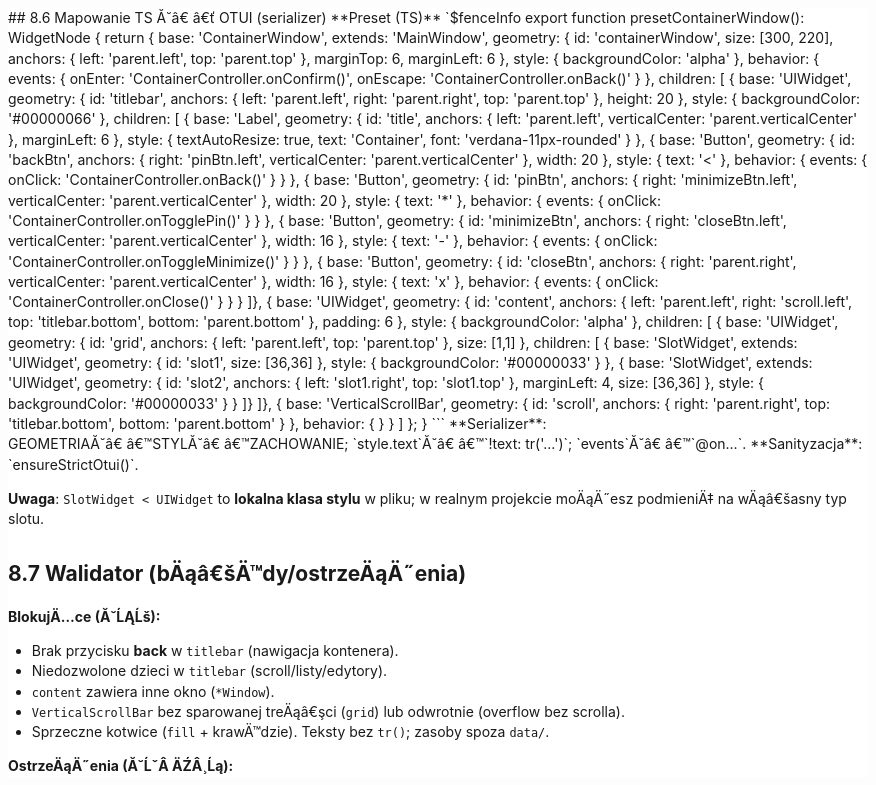 <div id="ch-8-6"></div>
## 8.6 Mapowanie TS Ă˘â€ â€ť OTUI (serializer)
**Preset (TS)**
`$fenceInfo
export function presetContainerWindow(): WidgetNode {
  return {
    base: 'ContainerWindow',
    extends: 'MainWindow',
    geometry: { id: 'containerWindow', size: [300, 220], anchors: { left: 'parent.left', top: 'parent.top' }, marginTop: 6, marginLeft: 6 },
    style: { backgroundColor: 'alpha' },
    behavior: { events: { onEnter: 'ContainerController.onConfirm()', onEscape: 'ContainerController.onBack()' } },
    children: [
      { base: 'UIWidget', geometry: { id: 'titlebar', anchors: { left: 'parent.left', right: 'parent.right', top: 'parent.top' }, height: 20 }, style: { backgroundColor: '#00000066' }, children: [
        { base: 'Label', geometry: { id: 'title', anchors: { left: 'parent.left', verticalCenter: 'parent.verticalCenter' }, marginLeft: 6 }, style: { textAutoResize: true, text: 'Container', font: 'verdana-11px-rounded' } },
        { base: 'Button', geometry: { id: 'backBtn', anchors: { right: 'pinBtn.left', verticalCenter: 'parent.verticalCenter' }, width: 20 }, style: { text: '<' }, behavior: { events: { onClick: 'ContainerController.onBack()' } } },
        { base: 'Button', geometry: { id: 'pinBtn', anchors: { right: 'minimizeBtn.left', verticalCenter: 'parent.verticalCenter' }, width: 20 }, style: { text: '*' }, behavior: { events: { onClick: 'ContainerController.onTogglePin()' } } },
        { base: 'Button', geometry: { id: 'minimizeBtn', anchors: { right: 'closeBtn.left', verticalCenter: 'parent.verticalCenter' }, width: 16 }, style: { text: '-' }, behavior: { events: { onClick: 'ContainerController.onToggleMinimize()' } } },
        { base: 'Button', geometry: { id: 'closeBtn', anchors: { right: 'parent.right', verticalCenter: 'parent.verticalCenter' }, width: 16 }, style: { text: 'x' }, behavior: { events: { onClick: 'ContainerController.onClose()' } } }
      ]},
      { base: 'UIWidget', geometry: { id: 'content', anchors: { left: 'parent.left', right: 'scroll.left', top: 'titlebar.bottom', bottom: 'parent.bottom' }, padding: 6 }, style: { backgroundColor: 'alpha' }, children: [
        { base: 'UIWidget', geometry: { id: 'grid', anchors: { left: 'parent.left', top: 'parent.top' }, size: [1,1] }, children: [
          { base: 'SlotWidget', extends: 'UIWidget', geometry: { id: 'slot1', size: [36,36] }, style: { backgroundColor: '#00000033' } },
          { base: 'SlotWidget', extends: 'UIWidget', geometry: { id: 'slot2', anchors: { left: 'slot1.right', top: 'slot1.top' }, marginLeft: 4, size: [36,36] }, style: { backgroundColor: '#00000033' } }
]}
      ]},
      { base: 'VerticalScrollBar', geometry: { id: 'scroll', anchors: { right: 'parent.right', top: 'titlebar.bottom', bottom: 'parent.bottom' } }, behavior: { } }
]
};
}
```
**Serializer**: GEOMETRIAĂ˘â€ â€™STYLĂ˘â€ â€™ZACHOWANIE; `style.text`Ă˘â€ â€™`!text: tr('...')`; `events`Ă˘â€ â€™`@on...`. **Sanityzacja**: `ensureStrictOtui()`.

**Uwaga**: `SlotWidget < UIWidget` to **lokalna klasa stylu** w pliku; w realnym projekcie moÄąÄ˝esz podmieniÄ‡ na wÄąâ€šasny typ slotu.<div id="ch-8-7"></div>
## 8.7 Walidator (bÄąâ€šÄ™dy/ostrzeÄąÄ˝enia)
**BlokujÄ…ce (Ă˘ĹĄĹš):**
- Brak przycisku **back** w `titlebar` (nawigacja kontenera).
- Niedozwolone dzieci w `titlebar` (scroll/listy/edytory).
- `content` zawiera inne okno (`*Window`).
- `VerticalScrollBar` bez sparowanej treÄąâ€şci (`grid`) lub odwrotnie (overflow bez scrolla).
- Sprzeczne kotwice (`fill` + krawÄ™dzie). Teksty bez `tr()`; zasoby spoza `data/`.

**OstrzeÄąÄ˝enia (Ă˘ĹˇÂ ÄŹÂ¸Ĺą):**
```